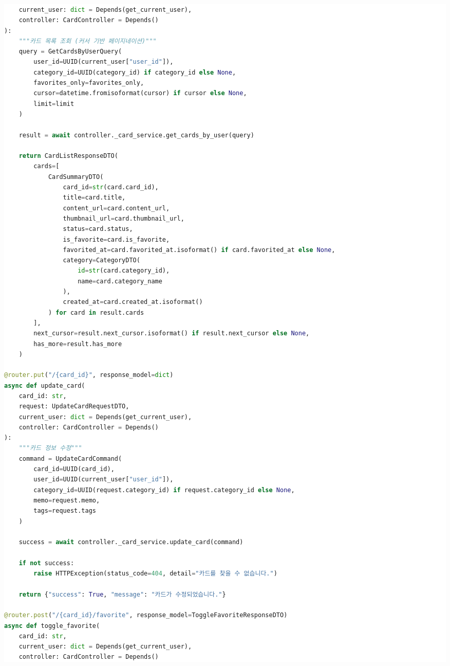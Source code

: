 ```python
    current_user: dict = Depends(get_current_user),
    controller: CardController = Depends()
):
    """카드 목록 조회 (커서 기반 페이지네이션)"""
    query = GetCardsByUserQuery(
        user_id=UUID(current_user["user_id"]),
        category_id=UUID(category_id) if category_id else None,
        favorites_only=favorites_only,
        cursor=datetime.fromisoformat(cursor) if cursor else None,
        limit=limit
    )
    
    result = await controller._card_service.get_cards_by_user(query)
    
    return CardListResponseDTO(
        cards=[
            CardSummaryDTO(
                card_id=str(card.card_id),
                title=card.title,
                content_url=card.content_url,
                thumbnail_url=card.thumbnail_url,
                status=card.status,
                is_favorite=card.is_favorite,
                favorited_at=card.favorited_at.isoformat() if card.favorited_at else None,
                category=CategoryDTO(
                    id=str(card.category_id),
                    name=card.category_name
                ),
                created_at=card.created_at.isoformat()
            ) for card in result.cards
        ],
        next_cursor=result.next_cursor.isoformat() if result.next_cursor else None,
        has_more=result.has_more
    )

@router.put("/{card_id}", response_model=dict)
async def update_card(
    card_id: str,
    request: UpdateCardRequestDTO,
    current_user: dict = Depends(get_current_user),
    controller: CardController = Depends()
):
    """카드 정보 수정"""
    command = UpdateCardCommand(
        card_id=UUID(card_id),
        user_id=UUID(current_user["user_id"]),
        category_id=UUID(request.category_id) if request.category_id else None,
        memo=request.memo,
        tags=request.tags
    )
    
    success = await controller._card_service.update_card(command)
    
    if not success:
        raise HTTPException(status_code=404, detail="카드를 찾을 수 없습니다.")
    
    return {"success": True, "message": "카드가 수정되었습니다."}

@router.post("/{card_id}/favorite", response_model=ToggleFavoriteResponseDTO)
async def toggle_favorite(
    card_id: str,
    current_user: dict = Depends(get_current_user),
    controller: CardController = Depends()
```